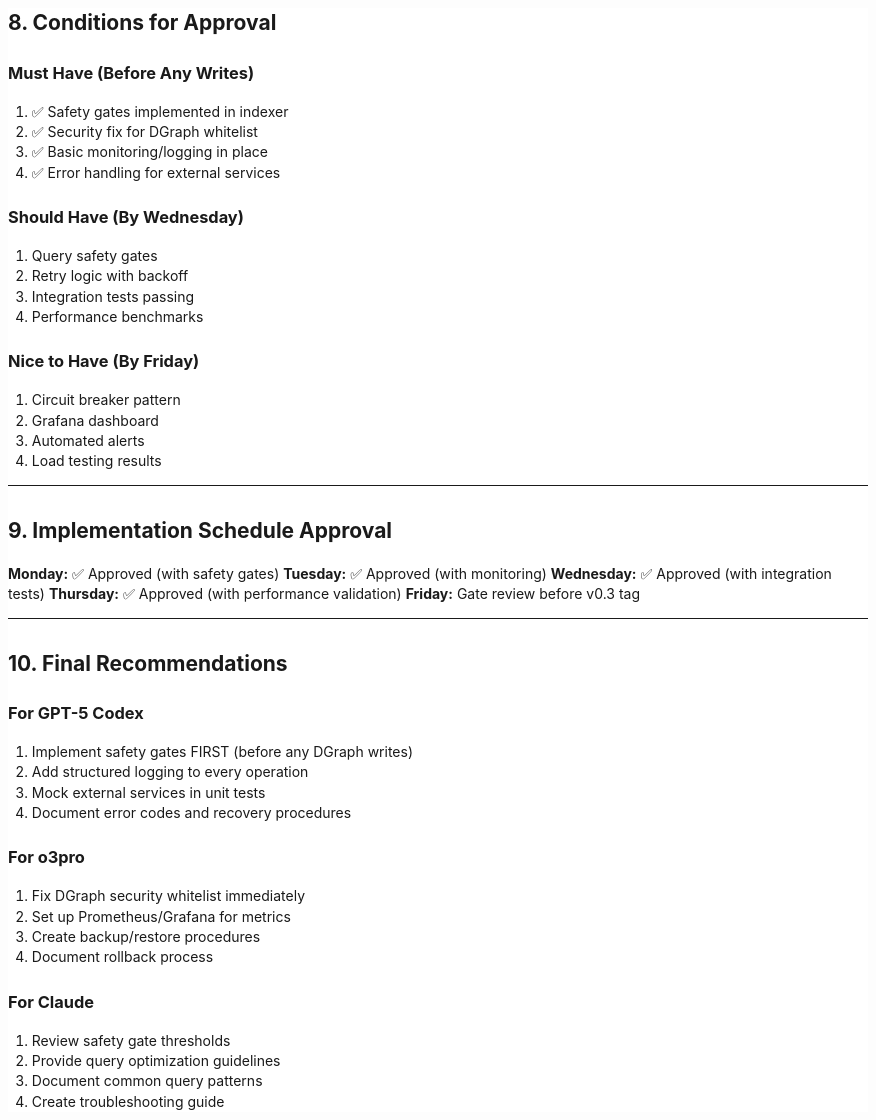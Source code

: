 
## 8. Conditions for Approval

### Must Have (Before Any Writes)
1. ✅ Safety gates implemented in indexer
2. ✅ Security fix for DGraph whitelist
3. ✅ Basic monitoring/logging in place
4. ✅ Error handling for external services

### Should Have (By Wednesday)
1. Query safety gates
2. Retry logic with backoff
3. Integration tests passing
4. Performance benchmarks

### Nice to Have (By Friday)
1. Circuit breaker pattern
2. Grafana dashboard
3. Automated alerts
4. Load testing results

---

## 9. Implementation Schedule Approval

**Monday:** ✅ Approved (with safety gates)
**Tuesday:** ✅ Approved (with monitoring)
**Wednesday:** ✅ Approved (with integration tests)
**Thursday:** ✅ Approved (with performance validation)
**Friday:** Gate review before v0.3 tag

---

## 10. Final Recommendations

### For GPT-5 Codex
1. Implement safety gates FIRST (before any DGraph writes)
2. Add structured logging to every operation
3. Mock external services in unit tests
4. Document error codes and recovery procedures

### For o3pro
1. Fix DGraph security whitelist immediately
2. Set up Prometheus/Grafana for metrics
3. Create backup/restore procedures
4. Document rollback process

### For Claude
1. Review safety gate thresholds
2. Provide query optimization guidelines
3. Document common query patterns
4. Create troubleshooting guide
